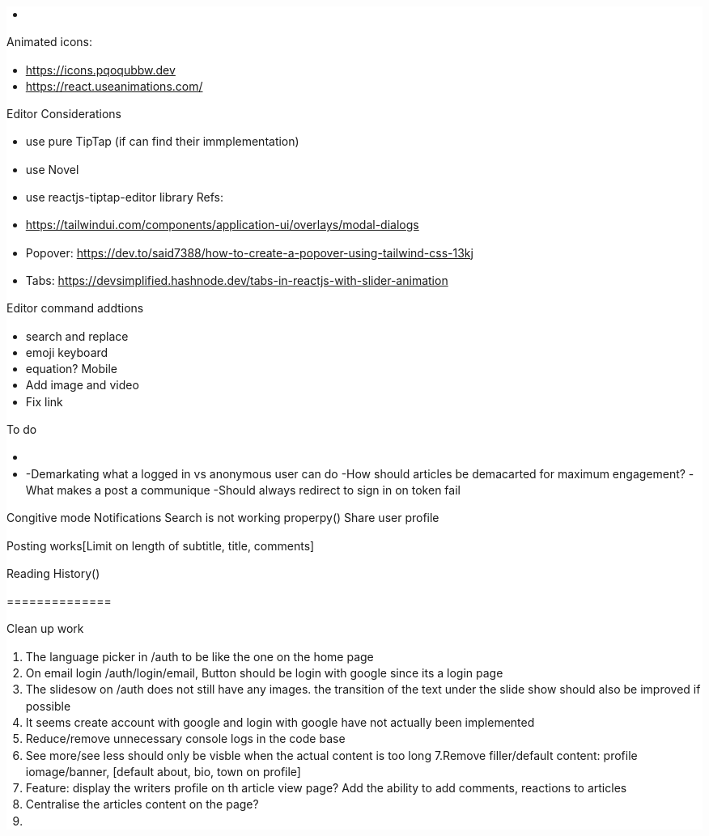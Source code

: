 -

Animated icons:

- https://icons.pqoqubbw.dev
- https://react.useanimations.com/

Editor Considerations

- use pure TipTap (if can find their immplementation)
- use Novel
- use reactjs-tiptap-editor library
  Refs:

- https://tailwindui.com/components/application-ui/overlays/modal-dialogs
- Popover: https://dev.to/said7388/how-to-create-a-popover-using-tailwind-css-13kj
- Tabs: https://devsimplified.hashnode.dev/tabs-in-reactjs-with-slider-animation

Editor command addtions

- search and replace
- emoji keyboard
- equation?
  Mobile
- Add image and video
- Fix link

To do

-
- -Demarkating what a logged in vs anonymous user can do
  -How should articles be demacarted for maximum engagement?
  -What makes a post a communique
  -Should always redirect to sign in on token fail

Congitive mode
Notifications
Search is not working properpy()
Share user profile

Posting works[Limit on length of subtitle, title, comments]

Reading History()

==============

Clean up work

1. The language picker in /auth to be like the one on the home page
2. On email login /auth/login/email, Button should be login with google since its a login page
3. The slidesow on /auth does not still have any images. the transition of the text under the slide show should
   also be improved if possible
4. It seems create account with google and login with google have not actually been implemented
5. Reduce/remove unnecessary console logs in the code base
6. See more/see less should only be visble when the actual content is too long
   7.Remove filler/default content: profile iomage/banner, [default about, bio, town on profile]
7. Feature: display the writers profile on th article view page? Add the ability to add comments, reactions to articles
8. Centralise the articles content on the page?
9.
